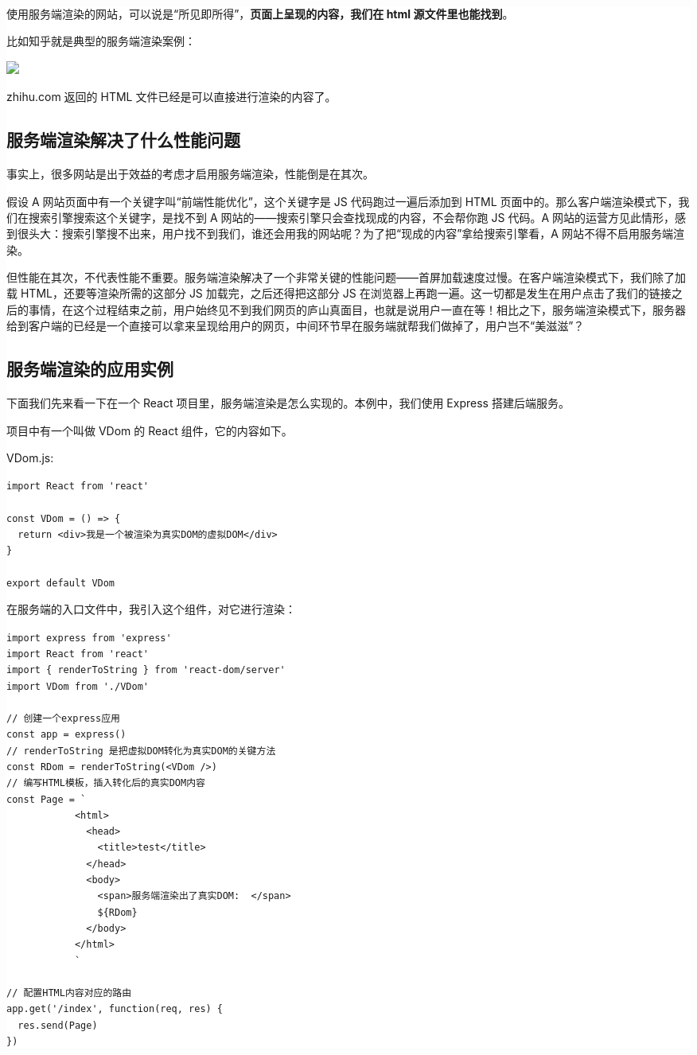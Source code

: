 使用服务端渲染的网站，可以说是“所见即所得”，**页面上呈现的内容，我们在 html 源文件里也能找到**。

比如知乎就是典型的服务端渲染案例：

![](https://user-gold-cdn.xitu.io/2018/9/26/166162c1cbad2c64?w=2736&h=582&f=png&s=351372)

zhihu.com 返回的 HTML 文件已经是可以直接进行渲染的内容了。

## 服务端渲染解决了什么性能问题

事实上，很多网站是出于效益的考虑才启用服务端渲染，性能倒是在其次。

假设 A 网站页面中有一个关键字叫“前端性能优化”，这个关键字是 JS 代码跑过一遍后添加到 HTML 页面中的。那么客户端渲染模式下，我们在搜索引擎搜索这个关键字，是找不到 A 网站的——搜索引擎只会查找现成的内容，不会帮你跑 JS 代码。A 网站的运营方见此情形，感到很头大：搜索引擎搜不出来，用户找不到我们，谁还会用我的网站呢？为了把“现成的内容”拿给搜索引擎看，A 网站不得不启用服务端渲染。

但性能在其次，不代表性能不重要。服务端渲染解决了一个非常关键的性能问题——首屏加载速度过慢。在客户端渲染模式下，我们除了加载 HTML，还要等渲染所需的这部分 JS 加载完，之后还得把这部分 JS 在浏览器上再跑一遍。这一切都是发生在用户点击了我们的链接之后的事情，在这个过程结束之前，用户始终见不到我们网页的庐山真面目，也就是说用户一直在等！相比之下，服务端渲染模式下，服务器给到客户端的已经是一个直接可以拿来呈现给用户的网页，中间环节早在服务端就帮我们做掉了，用户岂不“美滋滋”？

## 服务端渲染的应用实例

下面我们先来看一下在一个 React 项目里，服务端渲染是怎么实现的。本例中，我们使用 Express 搭建后端服务。

项目中有一个叫做 VDom 的 React 组件，它的内容如下。

VDom.js:

```
import React from 'react'

const VDom = () => {
  return <div>我是一个被渲染为真实DOM的虚拟DOM</div>
}

export default VDom

```

在服务端的入口文件中，我引入这个组件，对它进行渲染：

```
import express from 'express'
import React from 'react'
import { renderToString } from 'react-dom/server'
import VDom from './VDom'

// 创建一个express应用
const app = express()
// renderToString 是把虚拟DOM转化为真实DOM的关键方法
const RDom = renderToString(<VDom />)
// 编写HTML模板，插入转化后的真实DOM内容
const Page = `
            <html>
              <head>
                <title>test</title>
              </head>
              <body>
                <span>服务端渲染出了真实DOM:  </span>
                ${RDom}
              </body>
            </html>
            `
            
// 配置HTML内容对应的路由
app.get('/index', function(req, res) {
  res.send(Page)
})
```